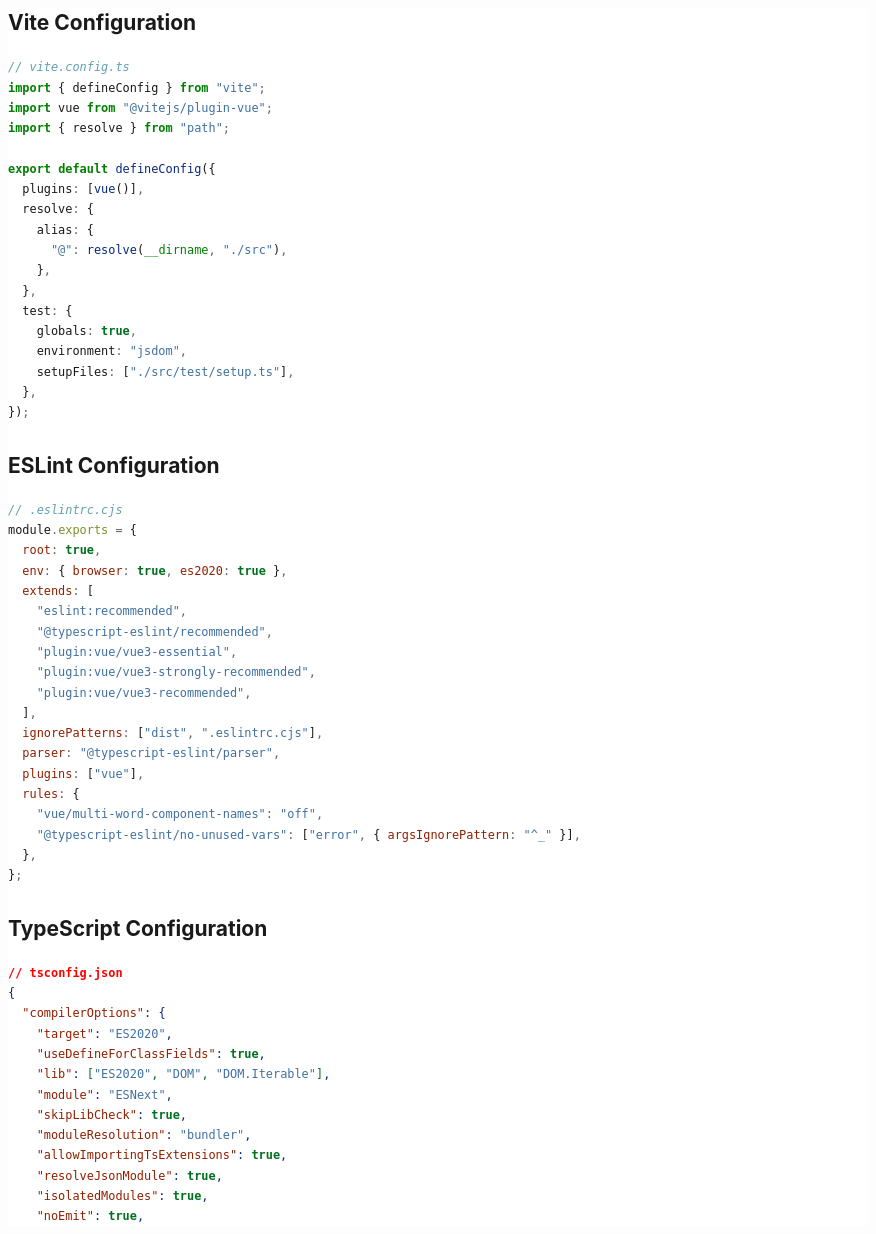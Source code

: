 ## Vite Configuration

```typescript
// vite.config.ts
import { defineConfig } from "vite";
import vue from "@vitejs/plugin-vue";
import { resolve } from "path";

export default defineConfig({
  plugins: [vue()],
  resolve: {
    alias: {
      "@": resolve(__dirname, "./src"),
    },
  },
  test: {
    globals: true,
    environment: "jsdom",
    setupFiles: ["./src/test/setup.ts"],
  },
});
```

## ESLint Configuration

```javascript
// .eslintrc.cjs
module.exports = {
  root: true,
  env: { browser: true, es2020: true },
  extends: [
    "eslint:recommended",
    "@typescript-eslint/recommended",
    "plugin:vue/vue3-essential",
    "plugin:vue/vue3-strongly-recommended",
    "plugin:vue/vue3-recommended",
  ],
  ignorePatterns: ["dist", ".eslintrc.cjs"],
  parser: "@typescript-eslint/parser",
  plugins: ["vue"],
  rules: {
    "vue/multi-word-component-names": "off",
    "@typescript-eslint/no-unused-vars": ["error", { argsIgnorePattern: "^_" }],
  },
};
```

## TypeScript Configuration

```json
// tsconfig.json
{
  "compilerOptions": {
    "target": "ES2020",
    "useDefineForClassFields": true,
    "lib": ["ES2020", "DOM", "DOM.Iterable"],
    "module": "ESNext",
    "skipLibCheck": true,
    "moduleResolution": "bundler",
    "allowImportingTsExtensions": true,
    "resolveJsonModule": true,
    "isolatedModules": true,
    "noEmit": true,
```